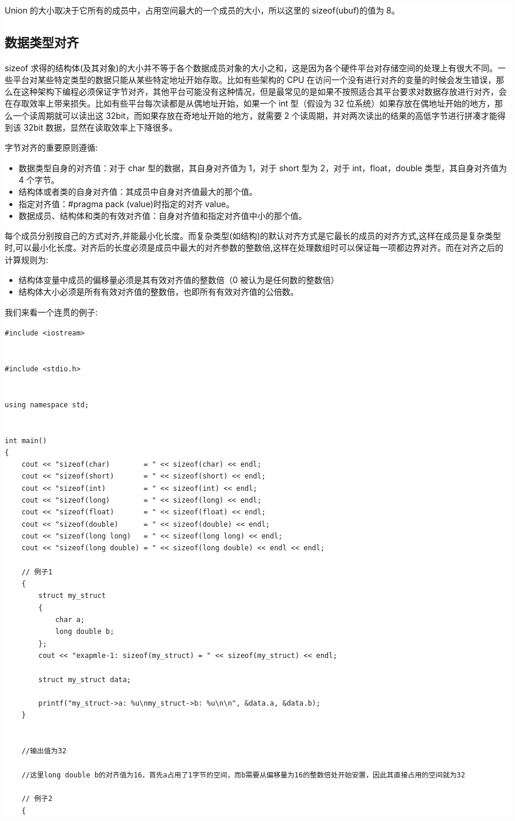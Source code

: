 Union 的大小取决于它所有的成员中，占用空间最大的一个成员的大小，所以这里的 sizeof(ubuf)的值为 8。

## 数据类型对齐

sizeof 求得的结构体(及其对象)的大小并不等于各个数据成员对象的大小之和，这是因为各个硬件平台对存储空间的处理上有很大不同。一些平台对某些特定类型的数据只能从某些特定地址开始存取。比如有些架构的 CPU 在访问一个没有进行对齐的变量的时候会发生错误，那么在这种架构下编程必须保证字节对齐，其他平台可能没有这种情况，但是最常见的是如果不按照适合其平台要求对数据存放进行对齐，会在存取效率上带来损失。比如有些平台每次读都是从偶地址开始，如果一个 int 型（假设为 32 位系统）如果存放在偶地址开始的地方，那么一个读周期就可以读出这 32bit，而如果存放在奇地址开始的地方，就需要 2 个读周期，并对两次读出的结果的高低字节进行拼凑才能得到该 32bit 数据，显然在读取效率上下降很多。

字节对齐的重要原则遵循:

* 数据类型自身的对齐值：对于 char 型的数据，其自身对齐值为 1，对于 short 型为 2，对于 int，float，double 类型，其自身对齐值为 4 个字节。
* 结构体或者类的自身对齐值：其成员中自身对齐值最大的那个值。
* 指定对齐值：#pragma pack (value)时指定的对齐 value。
* 数据成员、结构体和类的有效对齐值：自身对齐值和指定对齐值中小的那个值。

每个成员分别按自己的方式对齐,并能最小化长度。而复杂类型(如结构)的默认对齐方式是它最长的成员的对齐方式,这样在成员是复杂类型时,可以最小化长度。对齐后的长度必须是成员中最大的对齐参数的整数倍,这样在处理数组时可以保证每一项都边界对齐。而在对齐之后的计算规则为:

* 结构体变量中成员的偏移量必须是其有效对齐值的整数倍（0 被认为是任何数的整数倍）
* 结构体大小必须是所有有效对齐值的整数倍，也即所有有效对齐值的公倍数。

我们来看一个连贯的例子:

```
#include <iostream>


#include <stdio.h>


using namespace std;


int main()
{
    cout << "sizeof(char)        = " << sizeof(char) << endl;
    cout << "sizeof(short)       = " << sizeof(short) << endl;
    cout << "sizeof(int)         = " << sizeof(int) << endl;
    cout << "sizeof(long)        = " << sizeof(long) << endl;
    cout << "sizeof(float)       = " << sizeof(float) << endl;
    cout << "sizeof(double)      = " << sizeof(double) << endl;
    cout << "sizeof(long long)   = " << sizeof(long long) << endl;
    cout << "sizeof(long double) = " << sizeof(long double) << endl << endl;

    // 例子1
    {
        struct my_struct
        {
            char a;
            long double b;
        };
        cout << "exapmle-1: sizeof(my_struct) = " << sizeof(my_struct) << endl;

        struct my_struct data;

        printf("my_struct->a: %u\nmy_struct->b: %u\n\n", &data.a, &data.b);
    }


    //输出值为32

    //这里long double b的对齐值为16，首先a占用了1字节的空间，而b需要从偏移量为16的整数倍处开始安置，因此其直接占用的空间就为32

    // 例子2
    {
```